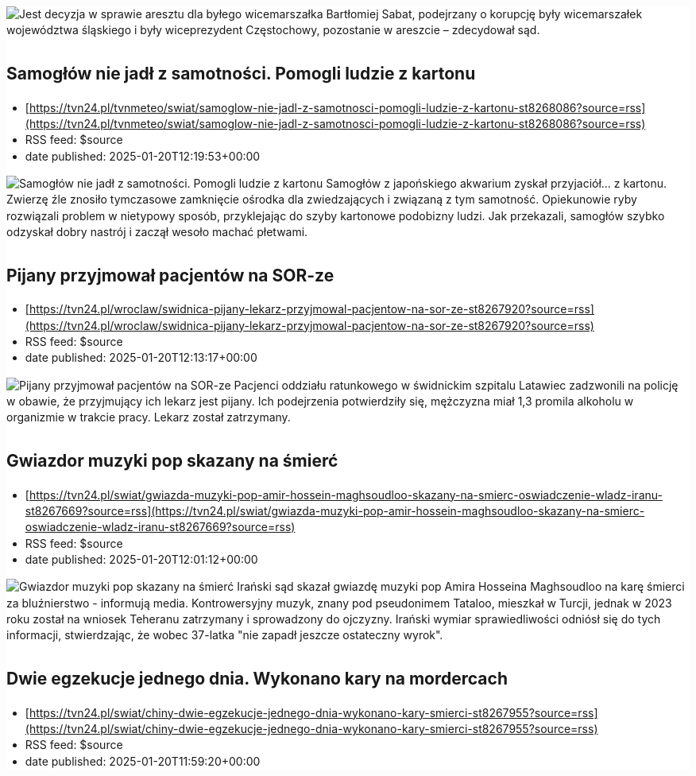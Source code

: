<img src="https://tvn24.pl/najnowsze/cdn-zdjecie-5644999-bartlomiej-sabat-ph8179415/alternates/LANDSCAPE_1280" alt="Jest decyzja w sprawie aresztu dla byłego wicemarszałka" />
    Bartłomiej Sabat, podejrzany o korupcję były wicemarszałek województwa śląskiego i były wiceprezydent Częstochowy, pozostanie w areszcie – zdecydował sąd.

## Samogłów nie jadł z samotności. Pomogli ludzie z kartonu
 - [https://tvn24.pl/tvnmeteo/swiat/samoglow-nie-jadl-z-samotnosci-pomogli-ludzie-z-kartonu-st8268086?source=rss](https://tvn24.pl/tvnmeteo/swiat/samoglow-nie-jadl-z-samotnosci-pomogli-ludzie-z-kartonu-st8268086?source=rss)
 - RSS feed: $source
 - date published: 2025-01-20T12:19:53+00:00

<img src="https://tvn24.pl/tvnmeteo/najnowsze/cdn-zdjecie-4458464-samoglow-i-jego-kartonowi-przyjaciele-ph8268149/alternates/LANDSCAPE_1280" alt="Samogłów nie jadł z samotności. Pomogli ludzie z kartonu" />
    Samogłów z japońskiego akwarium zyskał przyjaciół... z kartonu. Zwierzę źle znosiło tymczasowe zamknięcie ośrodka dla zwiedzających i związaną z tym samotność. Opiekunowie ryby rozwiązali problem w nietypowy sposób, przyklejając do szyby kartonowe podobizny ludzi. Jak przekazali, samogłów szybko odzyskał dobry nastrój i zaczął wesoło machać płetwami.

## Pijany przyjmował pacjentów na SOR-ze
 - [https://tvn24.pl/wroclaw/swidnica-pijany-lekarz-przyjmowal-pacjentow-na-sor-ze-st8267920?source=rss](https://tvn24.pl/wroclaw/swidnica-pijany-lekarz-przyjmowal-pacjentow-na-sor-ze-st8267920?source=rss)
 - RSS feed: $source
 - date published: 2025-01-20T12:13:17+00:00

<img src="https://tvn24.pl/najnowsze/cdn-zdjecie-2077547-pijany-lekarz-na-sor-ze-zdjecie-ilustracyjne-ph8268082/alternates/LANDSCAPE_1280" alt="Pijany przyjmował pacjentów na SOR-ze" />
    Pacjenci oddziału ratunkowego w świdnickim szpitalu Latawiec zadzwonili na policję w obawie, że przyjmujący ich lekarz jest pijany. Ich podejrzenia potwierdziły się, mężczyzna miał 1,3 promila alkoholu w organizmie w trakcie pracy. Lekarz został zatrzymany.

## Gwiazdor muzyki pop skazany na śmierć
 - [https://tvn24.pl/swiat/gwiazda-muzyki-pop-amir-hossein-maghsoudloo-skazany-na-smierc-oswiadczenie-wladz-iranu-st8267669?source=rss](https://tvn24.pl/swiat/gwiazda-muzyki-pop-amir-hossein-maghsoudloo-skazany-na-smierc-oswiadczenie-wladz-iranu-st8267669?source=rss)
 - RSS feed: $source
 - date published: 2025-01-20T12:01:12+00:00

<img src="https://tvn24.pl/najnowsze/cdn-zdjecie-6433962-iranczyk-amir-hossein-maghsoudloo-znany-pod-pseudonimem-artystycznym-tataloo-ph8268066/alternates/LANDSCAPE_1280" alt="Gwiazdor muzyki pop skazany na śmierć" />
    Irański sąd skazał gwiazdę muzyki pop Amira Hosseina Maghsoudloo na karę śmierci za bluźnierstwo - informują media. Kontrowersyjny muzyk, znany pod pseudonimem Tataloo, mieszkał w Turcji, jednak w 2023 roku został na wniosek Teheranu zatrzymany i sprowadzony do ojczyzny. Irański wymiar sprawiedliwości odniósł się do tych informacji, stwierdzając, że wobec 37-latka "nie zapadł jeszcze ostateczny wyrok".

## Dwie egzekucje jednego dnia. Wykonano kary na mordercach
 - [https://tvn24.pl/swiat/chiny-dwie-egzekucje-jednego-dnia-wykonano-kary-smierci-st8267955?source=rss](https://tvn24.pl/swiat/chiny-dwie-egzekucje-jednego-dnia-wykonano-kary-smierci-st8267955?source=rss)
 - RSS feed: $source
 - date published: 2025-01-20T11:59:20+00:00
